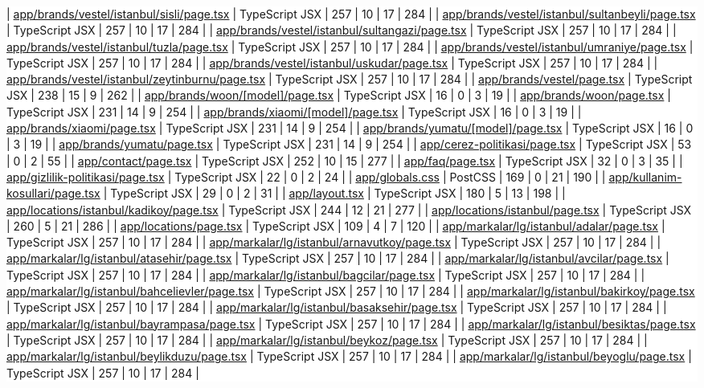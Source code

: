 | [app/brands/vestel/istanbul/sisli/page.tsx](/app/brands/vestel/istanbul/sisli/page.tsx) | TypeScript JSX | 257 | 10 | 17 | 284 |
| [app/brands/vestel/istanbul/sultanbeyli/page.tsx](/app/brands/vestel/istanbul/sultanbeyli/page.tsx) | TypeScript JSX | 257 | 10 | 17 | 284 |
| [app/brands/vestel/istanbul/sultangazi/page.tsx](/app/brands/vestel/istanbul/sultangazi/page.tsx) | TypeScript JSX | 257 | 10 | 17 | 284 |
| [app/brands/vestel/istanbul/tuzla/page.tsx](/app/brands/vestel/istanbul/tuzla/page.tsx) | TypeScript JSX | 257 | 10 | 17 | 284 |
| [app/brands/vestel/istanbul/umraniye/page.tsx](/app/brands/vestel/istanbul/umraniye/page.tsx) | TypeScript JSX | 257 | 10 | 17 | 284 |
| [app/brands/vestel/istanbul/uskudar/page.tsx](/app/brands/vestel/istanbul/uskudar/page.tsx) | TypeScript JSX | 257 | 10 | 17 | 284 |
| [app/brands/vestel/istanbul/zeytinburnu/page.tsx](/app/brands/vestel/istanbul/zeytinburnu/page.tsx) | TypeScript JSX | 257 | 10 | 17 | 284 |
| [app/brands/vestel/page.tsx](/app/brands/vestel/page.tsx) | TypeScript JSX | 238 | 15 | 9 | 262 |
| [app/brands/woon/\[model\]/page.tsx](/app/brands/woon/%5Bmodel%5D/page.tsx) | TypeScript JSX | 16 | 0 | 3 | 19 |
| [app/brands/woon/page.tsx](/app/brands/woon/page.tsx) | TypeScript JSX | 231 | 14 | 9 | 254 |
| [app/brands/xiaomi/\[model\]/page.tsx](/app/brands/xiaomi/%5Bmodel%5D/page.tsx) | TypeScript JSX | 16 | 0 | 3 | 19 |
| [app/brands/xiaomi/page.tsx](/app/brands/xiaomi/page.tsx) | TypeScript JSX | 231 | 14 | 9 | 254 |
| [app/brands/yumatu/\[model\]/page.tsx](/app/brands/yumatu/%5Bmodel%5D/page.tsx) | TypeScript JSX | 16 | 0 | 3 | 19 |
| [app/brands/yumatu/page.tsx](/app/brands/yumatu/page.tsx) | TypeScript JSX | 231 | 14 | 9 | 254 |
| [app/cerez-politikasi/page.tsx](/app/cerez-politikasi/page.tsx) | TypeScript JSX | 53 | 0 | 2 | 55 |
| [app/contact/page.tsx](/app/contact/page.tsx) | TypeScript JSX | 252 | 10 | 15 | 277 |
| [app/faq/page.tsx](/app/faq/page.tsx) | TypeScript JSX | 32 | 0 | 3 | 35 |
| [app/gizlilik-politikasi/page.tsx](/app/gizlilik-politikasi/page.tsx) | TypeScript JSX | 22 | 0 | 2 | 24 |
| [app/globals.css](/app/globals.css) | PostCSS | 169 | 0 | 21 | 190 |
| [app/kullanim-kosullari/page.tsx](/app/kullanim-kosullari/page.tsx) | TypeScript JSX | 29 | 0 | 2 | 31 |
| [app/layout.tsx](/app/layout.tsx) | TypeScript JSX | 180 | 5 | 13 | 198 |
| [app/locations/istanbul/kadikoy/page.tsx](/app/locations/istanbul/kadikoy/page.tsx) | TypeScript JSX | 244 | 12 | 21 | 277 |
| [app/locations/istanbul/page.tsx](/app/locations/istanbul/page.tsx) | TypeScript JSX | 260 | 5 | 21 | 286 |
| [app/locations/page.tsx](/app/locations/page.tsx) | TypeScript JSX | 109 | 4 | 7 | 120 |
| [app/markalar/lg/istanbul/adalar/page.tsx](/app/markalar/lg/istanbul/adalar/page.tsx) | TypeScript JSX | 257 | 10 | 17 | 284 |
| [app/markalar/lg/istanbul/arnavutkoy/page.tsx](/app/markalar/lg/istanbul/arnavutkoy/page.tsx) | TypeScript JSX | 257 | 10 | 17 | 284 |
| [app/markalar/lg/istanbul/atasehir/page.tsx](/app/markalar/lg/istanbul/atasehir/page.tsx) | TypeScript JSX | 257 | 10 | 17 | 284 |
| [app/markalar/lg/istanbul/avcilar/page.tsx](/app/markalar/lg/istanbul/avcilar/page.tsx) | TypeScript JSX | 257 | 10 | 17 | 284 |
| [app/markalar/lg/istanbul/bagcilar/page.tsx](/app/markalar/lg/istanbul/bagcilar/page.tsx) | TypeScript JSX | 257 | 10 | 17 | 284 |
| [app/markalar/lg/istanbul/bahcelievler/page.tsx](/app/markalar/lg/istanbul/bahcelievler/page.tsx) | TypeScript JSX | 257 | 10 | 17 | 284 |
| [app/markalar/lg/istanbul/bakirkoy/page.tsx](/app/markalar/lg/istanbul/bakirkoy/page.tsx) | TypeScript JSX | 257 | 10 | 17 | 284 |
| [app/markalar/lg/istanbul/basaksehir/page.tsx](/app/markalar/lg/istanbul/basaksehir/page.tsx) | TypeScript JSX | 257 | 10 | 17 | 284 |
| [app/markalar/lg/istanbul/bayrampasa/page.tsx](/app/markalar/lg/istanbul/bayrampasa/page.tsx) | TypeScript JSX | 257 | 10 | 17 | 284 |
| [app/markalar/lg/istanbul/besiktas/page.tsx](/app/markalar/lg/istanbul/besiktas/page.tsx) | TypeScript JSX | 257 | 10 | 17 | 284 |
| [app/markalar/lg/istanbul/beykoz/page.tsx](/app/markalar/lg/istanbul/beykoz/page.tsx) | TypeScript JSX | 257 | 10 | 17 | 284 |
| [app/markalar/lg/istanbul/beylikduzu/page.tsx](/app/markalar/lg/istanbul/beylikduzu/page.tsx) | TypeScript JSX | 257 | 10 | 17 | 284 |
| [app/markalar/lg/istanbul/beyoglu/page.tsx](/app/markalar/lg/istanbul/beyoglu/page.tsx) | TypeScript JSX | 257 | 10 | 17 | 284 |